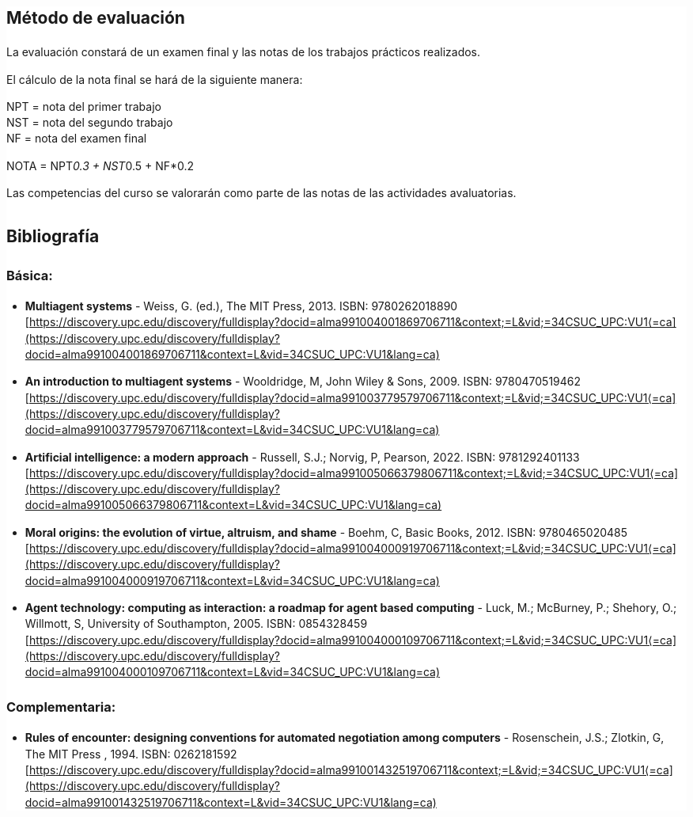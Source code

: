 ## Método de evaluación

La evaluación constará de un examen final y las notas de los trabajos
prácticos realizados.  
  
El cálculo de la nota final se hará de la siguiente manera:  
  
NPT = nota del primer trabajo  
NST = nota del segundo trabajo  
NF = nota del examen final  
  
NOTA = NPT*0.3 + NST*0.5 + NF*0.2  
  
Las competencias del curso se valorarán como parte de las notas de las
actividades avaluatorias.

## Bibliografía

### Básica:

  * **Multiagent systems** \- Weiss, G. (ed.), The MIT Press, 2013. ISBN: 9780262018890   
[https://discovery.upc.edu/discovery/fulldisplay?docid=alma991004001869706711&context;=L&vid;=34CSUC_UPC:VU1⟨=ca](https://discovery.upc.edu/discovery/fulldisplay?docid=alma991004001869706711&context=L&vid=34CSUC_UPC:VU1&lang=ca)

  * **An introduction to multiagent systems** \- Wooldridge, M, John Wiley & Sons, 2009. ISBN: 9780470519462   
[https://discovery.upc.edu/discovery/fulldisplay?docid=alma991003779579706711&context;=L&vid;=34CSUC_UPC:VU1⟨=ca](https://discovery.upc.edu/discovery/fulldisplay?docid=alma991003779579706711&context=L&vid=34CSUC_UPC:VU1&lang=ca)

  * **Artificial intelligence: a modern approach** \- Russell, S.J.; Norvig, P, Pearson, 2022. ISBN: 9781292401133   
[https://discovery.upc.edu/discovery/fulldisplay?docid=alma991005066379806711&context;=L&vid;=34CSUC_UPC:VU1⟨=ca](https://discovery.upc.edu/discovery/fulldisplay?docid=alma991005066379806711&context=L&vid=34CSUC_UPC:VU1&lang=ca)

  * **Moral origins: the evolution of virtue, altruism, and shame** \- Boehm, C, Basic Books, 2012. ISBN: 9780465020485   
[https://discovery.upc.edu/discovery/fulldisplay?docid=alma991004000919706711&context;=L&vid;=34CSUC_UPC:VU1⟨=ca](https://discovery.upc.edu/discovery/fulldisplay?docid=alma991004000919706711&context=L&vid=34CSUC_UPC:VU1&lang=ca)

  * **Agent technology: computing as interaction: a roadmap for agent based computing** \- Luck, M.; McBurney, P.; Shehory, O.; Willmott, S, University of Southampton, 2005. ISBN: 0854328459   
[https://discovery.upc.edu/discovery/fulldisplay?docid=alma991004000109706711&context;=L&vid;=34CSUC_UPC:VU1⟨=ca](https://discovery.upc.edu/discovery/fulldisplay?docid=alma991004000109706711&context=L&vid=34CSUC_UPC:VU1&lang=ca)

### Complementaria:

  * **Rules of encounter: designing conventions for automated negotiation among computers** \- Rosenschein, J.S.; Zlotkin, G, The MIT Press , 1994\. ISBN: 0262181592   
[https://discovery.upc.edu/discovery/fulldisplay?docid=alma991001432519706711&context;=L&vid;=34CSUC_UPC:VU1⟨=ca](https://discovery.upc.edu/discovery/fulldisplay?docid=alma991001432519706711&context=L&vid=34CSUC_UPC:VU1&lang=ca)
